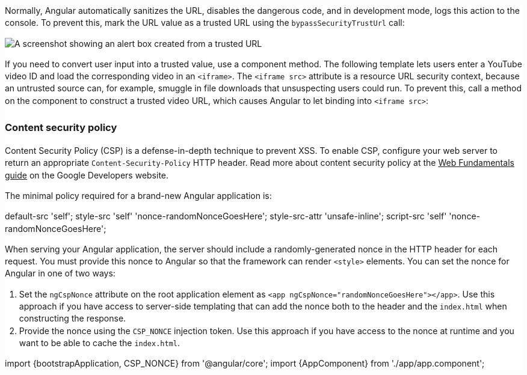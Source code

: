 <docs-code header="src/app/bypass-security.component.html (URL)" path="adev/src/content/examples/security/src/app/bypass-security.component.html" visibleRegion="URL"/>

Normally, Angular automatically sanitizes the URL, disables the dangerous code, and in development mode, logs this action to the console.
To prevent this, mark the URL value as a trusted URL using the `bypassSecurityTrustUrl` call:

<docs-code header="src/app/bypass-security.component.ts (trust-url)" path="adev/src/content/examples/security/src/app/bypass-security.component.ts" visibleRegion="trust-url"/>

<img alt="A screenshot showing an alert box created from a trusted URL" src="assets/images/guide/security/bypass-security-component.png#medium">

If you need to convert user input into a trusted value, use a component method.
The following template lets users enter a YouTube video ID and load the corresponding video in an `<iframe>`.
The `<iframe src>` attribute is a resource URL security context, because an untrusted source can, for example, smuggle in file downloads that unsuspecting users could run.
To prevent this, call a method on the component to construct a trusted video URL, which causes Angular to let binding into `<iframe src>`:

<docs-code header="src/app/bypass-security.component.html (iframe)" path="adev/src/content/examples/security/src/app/bypass-security.component.html" visibleRegion="iframe"/>

<docs-code header="src/app/bypass-security.component.ts (trust-video-url)" path="adev/src/content/examples/security/src/app/bypass-security.component.ts" visibleRegion="trust-video-url"/>

### Content security policy

Content Security Policy \(CSP\) is a defense-in-depth technique to prevent XSS.
To enable CSP, configure your web server to return an appropriate `Content-Security-Policy` HTTP header.
Read more about content security policy at the [Web Fundamentals guide](https://developers.google.com/web/fundamentals/security/csp) on the Google Developers website.

The minimal policy required for a brand-new Angular application is:

<docs-code language="text">

default-src 'self'; style-src 'self' 'nonce-randomNonceGoesHere'; style-src-attr 'unsafe-inline'; script-src 'self' 'nonce-randomNonceGoesHere';

</docs-code>

When serving your Angular application, the server should include a  randomly-generated nonce in the HTTP header for each request.
You must provide this nonce to Angular so that the framework can render `<style>` elements.
You can set the nonce for Angular in one of two ways:

1. Set the `ngCspNonce` attribute on the root application element as `<app ngCspNonce="randomNonceGoesHere"></app>`. Use this approach if you have access to server-side templating that can add the nonce both to the header and the `index.html` when constructing the response.
2. Provide the nonce using the `CSP_NONCE` injection token. Use this approach if you have access to the nonce at runtime and you want to be able to cache the `index.html`.

<docs-code language="typescript">

import {bootstrapApplication, CSP_NONCE} from '@angular/core';
import {AppComponent} from './app/app.component';
